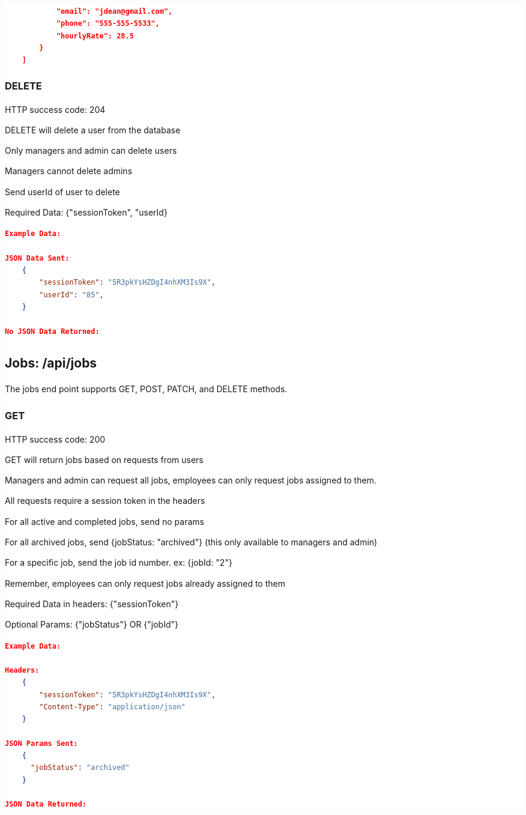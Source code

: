 ```json
            "email": "jdean@gmail.com",
            "phone": "555-555-5533",
            "hourlyRate": 28.5
        }
    ]
```

### DELETE
HTTP success code: 204

DELETE will delete a user from the database

Only managers and admin can delete users

Managers cannot delete admins

Send userId of user to delete

Required Data: {"sessionToken", "userId}
```json
Example Data:

JSON Data Sent:
    { 
        "sessionToken": "5R3pkYsHZDgI4nhXM3Is9X",
        "userId": "85",
    }

No JSON Data Returned: 
```

## Jobs: /api/jobs
The jobs end point supports GET, POST, PATCH, and DELETE methods.

### GET
HTTP success code: 200

GET will return jobs based on requests from users

Managers and admin can request all jobs, employees can only request jobs assigned to them.

All requests require a session token in the headers

For all active and completed jobs, send no params

For all archived jobs, send {jobStatus: "archived"} (this only available to managers and admin)

For a specific job, send the job id number. ex: {jobId: "2"}

Remember, employees can only request jobs already assigned to them

Required Data in headers: {"sessionToken"}

Optional Params: {"jobStatus"} OR {"jobId"}
```json
Example Data:

Headers: 
    { 
        "sessionToken": "5R3pkYsHZDgI4nhXM3Is9X",
        "Content-Type": "application/json"
    }

JSON Params Sent:
    { 
      "jobStatus": "archived" 
    }

JSON Data Returned: 
```